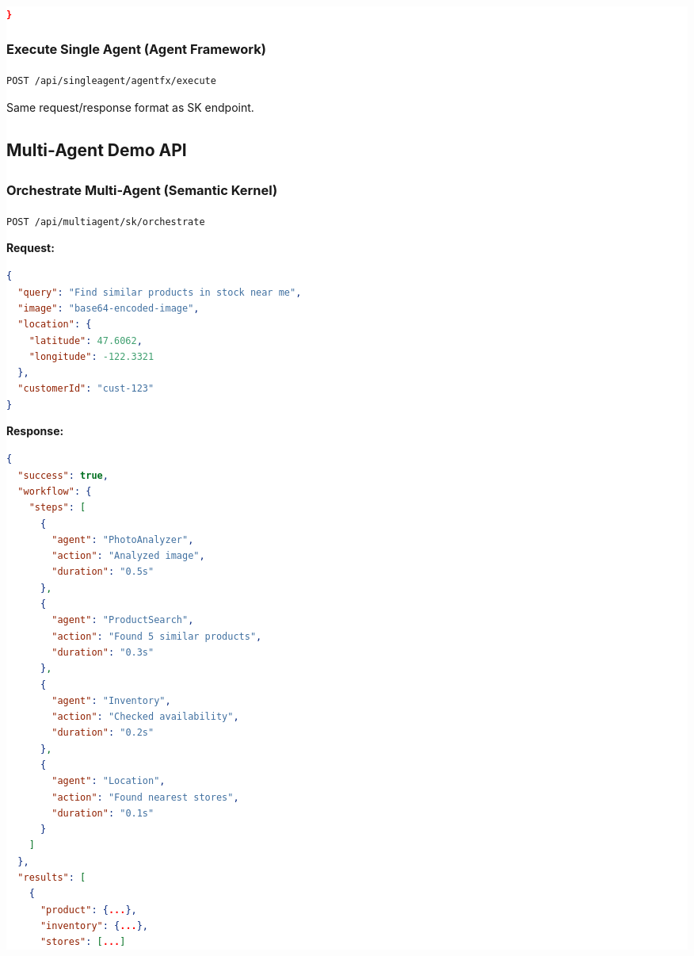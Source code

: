 ```json
}
```

### Execute Single Agent (Agent Framework)

```http
POST /api/singleagent/agentfx/execute
```

Same request/response format as SK endpoint.

## Multi-Agent Demo API

### Orchestrate Multi-Agent (Semantic Kernel)

```http
POST /api/multiagent/sk/orchestrate
```

**Request:**
```json
{
  "query": "Find similar products in stock near me",
  "image": "base64-encoded-image",
  "location": {
    "latitude": 47.6062,
    "longitude": -122.3321
  },
  "customerId": "cust-123"
}
```

**Response:**
```json
{
  "success": true,
  "workflow": {
    "steps": [
      {
        "agent": "PhotoAnalyzer",
        "action": "Analyzed image",
        "duration": "0.5s"
      },
      {
        "agent": "ProductSearch",
        "action": "Found 5 similar products",
        "duration": "0.3s"
      },
      {
        "agent": "Inventory",
        "action": "Checked availability",
        "duration": "0.2s"
      },
      {
        "agent": "Location",
        "action": "Found nearest stores",
        "duration": "0.1s"
      }
    ]
  },
  "results": [
    {
      "product": {...},
      "inventory": {...},
      "stores": [...]
```
